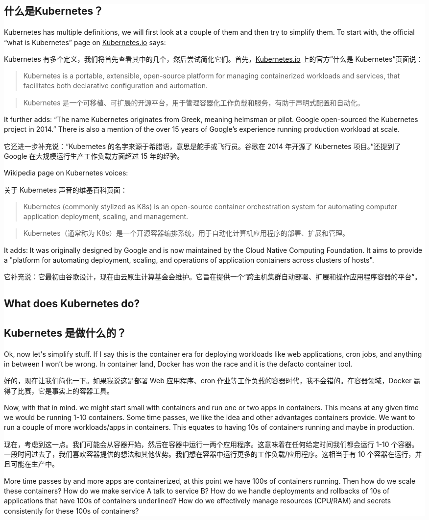 ## 什么是Kubernetes？

Kubernetes has multiple definitions, we will first look at a couple of them and  then try to simplify them. To start with, the official “what is  Kubernetes” page on [Kubernetes.io](http://Kubernetes.io) says:

Kubernetes 有多个定义，我们将首先查看其中的几个，然后尝试简化它们。首先，[Kubernetes.io](http://Kubernetes.io) 上的官方“什么是 Kubernetes”页面说：

> Kubernetes is a portable, extensible, open-source platform for managing  containerized workloads and services, that facilitates both declarative  configuration and automation.

> Kubernetes 是一个可移植、可扩展的开源平台，用于管理容器化工作负载和服务，有助于声明式配置和自动化。

It further adds: “The  name Kubernetes originates from Greek, meaning helmsman or pilot. Google open-sourced the Kubernetes project in 2014.” There is also a mention  of the over 15 years of Google’s experience running production workload  at scale.

它还进一步补充说：“Kubernetes 的名字来源于希腊语，意思是舵手或飞行员。谷歌在 2014 年开源了 Kubernetes 项目。”还提到了 Google 在大规模运行生产工作负载方面超过 15 年的经验。

Wikipedia page on Kubernetes voices:

关于 Kubernetes 声音的维基百科页面：

> Kubernetes (commonly stylized as K8s) is an open-source container orchestration  system for automating computer application deployment, scaling, and  management.

> Kubernetes（通常称为 K8s）是一个开源容器编排系统，用于自动化计算机应用程序的部署、扩展和管理。

It adds: It was originally designed by  Google and is now maintained by the Cloud Native Computing Foundation. It aims to provide a "platform for automating deployment, scaling, and  operations of application containers across clusters of hosts".

它补充说：它最初由谷歌设计，现在由云原生计算基金会维护。它旨在提供一个“跨主机集群自动部署、扩展和操作应用程序容器的平台”。

## What does Kubernetes do?

## Kubernetes 是做什么的？

Ok, now let's simplify stuff. If I say this is the container era for  deploying workloads like web applications, cron jobs, and anything in  between I won’t be wrong. In container land, Docker has won the race and it is the defacto container tool.

好的，现在让我们简化一下。如果我说这是部署 Web 应用程序、cron 作业等工作负载的容器时代，我不会错的。在容器领域，Docker 赢得了比赛，它是事实上的容器工具。

Now, with that in mind. we  might start small with containers and run one or two apps in containers. This means at any given time we would be running 1-10 containers. Some  time passes, we like the idea and other advantages containers provide. We want to run a couple of more workloads/apps in containers. This  equates to having 10s of containers running and maybe in production.

现在，考虑到这一点。我们可能会从容器开始，然后在容器中运行一两个应用程序。这意味着在任何给定时间我们都会运行 1-10 个容器。一段时间过去了，我们喜欢容器提供的想法和其他优势。我们想在容器中运行更多的工作负载/应用程序。这相当于有 10 个容器在运行，并且可能在生产中。

More time passes by and more apps are containerized, at this point we have  100s of containers running. Then how do we scale these containers? How  do we make service A talk to service B? How do we handle deployments and rollbacks of 10s of applications that have 100s of containers  underlined? How do we effectively manage resources (CPU/RAM) and secrets consistently for these 100s of containers?
